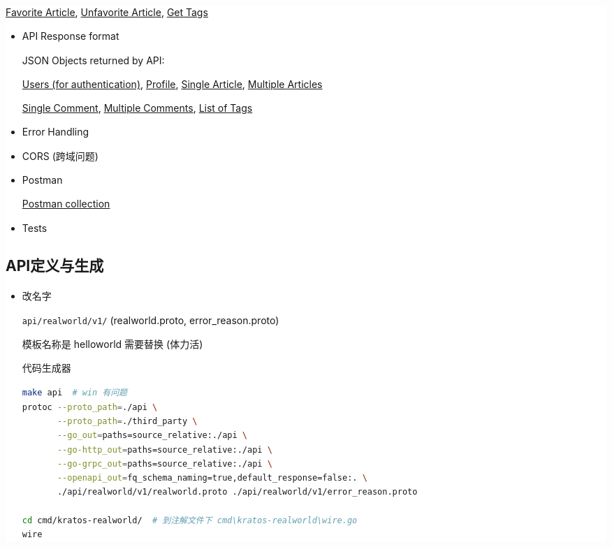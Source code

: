   [Favorite Article](https://realworld-docs.netlify.app/docs/specs/backend-specs/endpoints#favorite-article), [Unfavorite Article](https://realworld-docs.netlify.app/docs/specs/backend-specs/endpoints#unfavorite-article), [Get Tags](https://realworld-docs.netlify.app/docs/specs/backend-specs/endpoints#get-tags)

- API Response format

  JSON Objects returned by API:

  [Users (for authentication)](https://realworld-docs.netlify.app/docs/specs/backend-specs/api-response-format#users-for-authentication), [Profile](https://realworld-docs.netlify.app/docs/specs/backend-specs/api-response-format#profile), [Single Article](https://realworld-docs.netlify.app/docs/specs/backend-specs/api-response-format#single-article), [Multiple Articles](https://realworld-docs.netlify.app/docs/specs/backend-specs/api-response-format#multiple-articles)

  [Single Comment](https://realworld-docs.netlify.app/docs/specs/backend-specs/api-response-format#single-comment), [Multiple Comments](https://realworld-docs.netlify.app/docs/specs/backend-specs/api-response-format#multiple-comments), [List of Tags](https://realworld-docs.netlify.app/docs/specs/backend-specs/api-response-format#list-of-tags)

- Error Handling

- CORS (跨域问题)

- Postman

  [Postman collection](https://github.com/gothinkster/realworld/blob/master/api/Conduit.postman_collection.json) 

- Tests





## API定义与生成

- 改名字

  `api/realworld/v1/` (realworld.proto, error_reason.proto)

  模板名称是 helloworld 需要替换 (体力活)

  代码生成器

  ```bash
  make api  # win 有问题
  protoc --proto_path=./api \
         --proto_path=./third_party \
         --go_out=paths=source_relative:./api \
         --go-http_out=paths=source_relative:./api \
         --go-grpc_out=paths=source_relative:./api \
         --openapi_out=fq_schema_naming=true,default_response=false:. \
         ./api/realworld/v1/realworld.proto ./api/realworld/v1/error_reason.proto 
         
  cd cmd/kratos-realworld/  # 到注解文件下 cmd\kratos-realworld\wire.go
  wire
  
  ```

